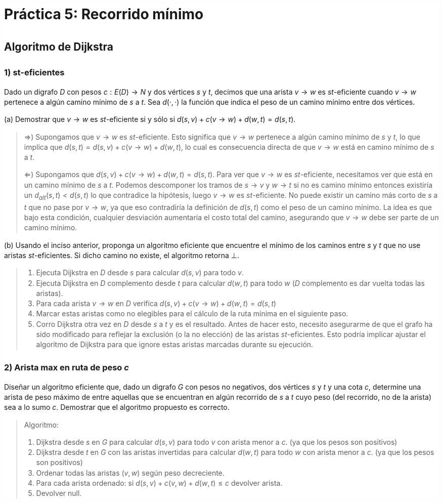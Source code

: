 # Práctica 5: Recorrido mínimo

## Algoritmo de Dijkstra

### 1) st-eficientes
Dado un digrafo $D$ con pesos $c : E(D) \rightarrow N$ y dos vértices $s$ y $t$, decimos que una arista $v \rightarrow w$ es $st$-eficiente cuando $v \rightarrow w$ pertenece a algún camino mínimo de $s$ a $t$. Sea $d(·, ·)$ la función que indica el peso de un camino mínimo entre dos vértices.

(a) Demostrar que $v \rightarrow w$ es $st$-eficiente si y sólo si $d(s, v) + c(v \rightarrow w) + d(w, t) = d(s, t)$.

>$\Rightarrow$) Supongamos que $v \rightarrow w$ es $st$-eficiente. Esto significa que $v \rightarrow w$ pertenece a algún camino mínimo de $s$ y $t$, lo que implica que $d(s,t) = d(s,v) + c(v \rightarrow w) + d(w,t)$, lo cual es consecuencia directa de que $v \rightarrow w$ está en camino mínimo de $s$ a $t$.
>
>$\Leftarrow$) Supongamos que $d(s,v) + c(v \rightarrow w) + d(w,t) = d(s,t)$. Para ver que $v \rightarrow w$ es $st$-eficiente, necesitamos ver que está en un camino mínimo de $s$ a $t$. Podemos descomponer los tramos de $s \rightarrow v$ y $w \rightarrow t$ si no es camino mínimo entonces existiría un $d_{alt}(s,t) < d(s,t)$ lo que contradice la hipótesis, luego $v \rightarrow w$ es $st$-eficiente. No puede existir un camino más corto de $s$ a $t$ que no pase por $v \rightarrow w$, ya que eso contradiría la definición de $d(s, t)$ como el peso de un camino mínimo. La idea es que bajo esta condición, cualquier desviación aumentaría el costo total del camino, asegurando que $v \rightarrow w$ debe ser parte de un camino mínimo.

(b) Usando el inciso anterior, proponga un algoritmo eficiente que encuentre el mínimo de los caminos entre $s$ y $t$ que no use aristas $st$-eficientes. Si dicho camino no existe, el algoritmo retorna $\bot$.

>1. Ejecuta Dijkstra en $D$ desde $s$ para calcular $d(s,v)$ para todo $v$.
>2. Ejecuta Dijkstra en $D$ complemento desde $t$ para calcular $d(w,t)$ para todo $w$ ($D$ complemento es dar vuelta todas las aristas).
>3. Para cada arista $v \rightarrow w$ en $D$ verifica $d(s,v) + c(v \rightarrow w) + d(w,t) = d(s,t)$
>4. Marcar estas aristas como no elegibles para el cálculo de la ruta mínima en el siguiente paso.
>5. Corro Dijkstra otra vez en $D$ desde $s$ a $t$ y es el resultado.  Antes de hacer esto, necesito asegurarme de que el grafo ha sido modificado para reflejar la exclusión (o la no elección) de las aristas $st$-eficientes. Esto podría implicar ajustar el algoritmo de Dijkstra para que ignore estas aristas marcadas durante su ejecución.
    
### 2) Arista max en ruta de peso $c$
Diseñar un algoritmo eficiente que, dado un digrafo $G$ con pesos no negativos, dos vértices $s$ y $t$ y una cota $c$, determine una arista de peso máximo de entre aquellas que se encuentran en algún recorrido de $s$ a $t$ cuyo peso (del recorrido, no de la arista) sea a lo sumo $c$. 
Demostrar que el algoritmo propuesto es correcto.

>Algoritmo:
>1. Dijkstra desde $s$ en $G$ para calcular $d(s,v)$ para todo $v$ con arista menor a $c$. (ya que los pesos son positivos)
>2. Dijkstra desde $t$ en $G$ con las aristas invertidas para calcular $d(w,t)$ para todo $w$ con arista menor a $c$. (ya que los pesos son positivos)
>3. Ordenar todas las aristas $(v,w)$ según peso decreciente.
>4. Para cada arista ordenado: si $d(s,v) + c(v,w) + d(w,t) \leq c$ devolver arista.
>5. Devolver null.
        